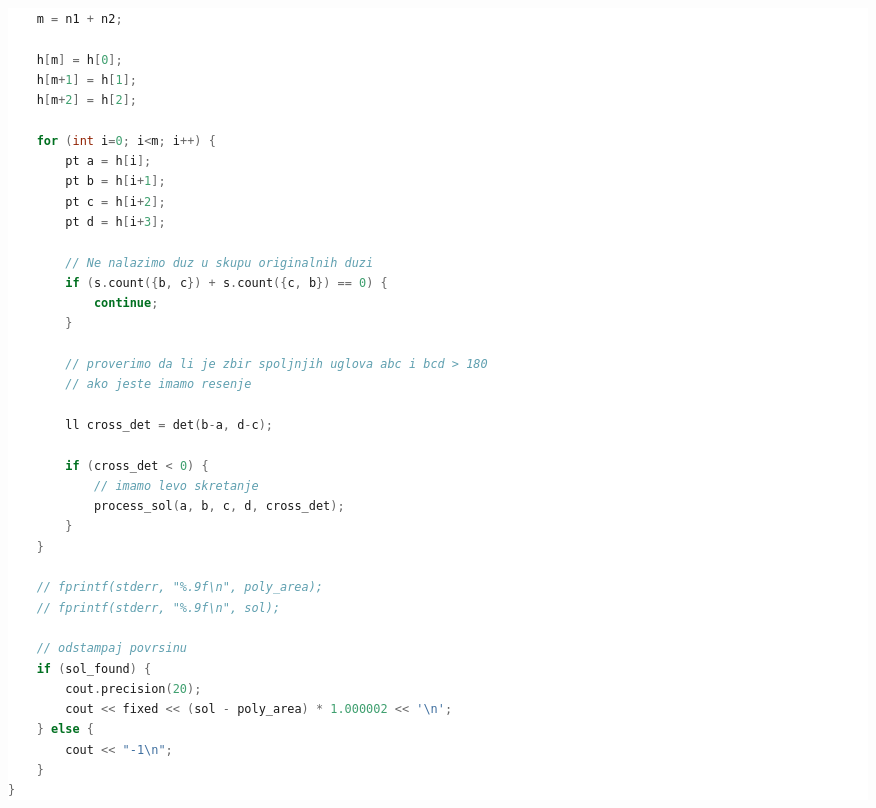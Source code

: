 ``` cpp title="04_okrnjen_trougao.cpp" linenums="1"
	m = n1 + n2;

	h[m] = h[0];
	h[m+1] = h[1];
	h[m+2] = h[2];
	
	for (int i=0; i<m; i++) {
		pt a = h[i];
		pt b = h[i+1];
		pt c = h[i+2];
		pt d = h[i+3];

		// Ne nalazimo duz u skupu originalnih duzi
		if (s.count({b, c}) + s.count({c, b}) == 0) {
			continue;
		}

		// proverimo da li je zbir spoljnjih uglova abc i bcd > 180
		// ako jeste imamo resenje

		ll cross_det = det(b-a, d-c);

		if (cross_det < 0) {
			// imamo levo skretanje
			process_sol(a, b, c, d, cross_det);
		}
	}

	// fprintf(stderr, "%.9f\n", poly_area);
	// fprintf(stderr, "%.9f\n", sol);

	// odstampaj povrsinu
	if (sol_found) {
		cout.precision(20);
		cout << fixed << (sol - poly_area) * 1.000002 << '\n';
	} else {
		cout << "-1\n";
	}
}

```
